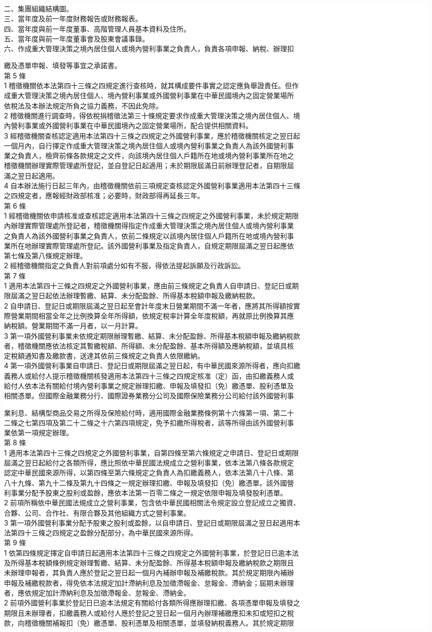 二、集團組織結構圖。  
三、當年度及前一年度財務報告或財務報表。  
四、當年度與前一年度董事、高階管理人員基本資料及住所。  
五、當年度與前一年度董事會及股東會議事錄。  
六、作成重大管理決策之境內居住個人或境內營利事業之負責人，負責各項申報、納稅、辦理扣  


繳及憑單申報、填發等事宜之承諾書。  
第 5 條  
1 稽徵機關依本法第四十三條之四規定進行查核時，就其構成要件事實之認定應負舉證責任。但作  
成重大管理決策之境內居住個人、境內營利事業或外國營利事業在中華民國境內之固定營業場所  
依稅法及本辦法規定所負之協力義務，不因此免除。  
2 稽徵機關進行調查時，得依稅捐稽徵法第三十條規定要求作成重大管理決策之境內居住個人、境  
內營利事業或外國營利事業在中華民國境內之固定營業場所，配合提供相關資料。  
3 經稽徵機關查核認定適用本法第四十三條之四規定之外國營利事業，應於稽徵機關核定之翌日起  
一個月內，自行擇定作成重大管理決策之境內居住個人或境內營利事業之負責人為該外國營利事  
業之負責人，檢齊前條各款規定之文件，向該境內居住個人戶籍所在地或境內營利事業所在地之  
稽徵機關辦理實際管理處所登記，並自登記日起適用；未於期限屆滿日前辦理登記者，自期限屆  
滿之翌日起適用。  
4 自本辦法施行日起三年內，由稽徵機關依前三項規定查核認定外國營利事業適用本法第四十三條  
之四規定者，應報經財政部核准；必要時，財政部得再延長三年。  
第 6 條  
1 經稽徵機關依申請核准或查核認定適用本法第四十三條之四規定之外國營利事業，未於規定期限  
內辦理實際管理處所登記者，稽徵機關得指定作成重大管理決策之境內居住個人或境內營利事業  
之負責人為該外國營利事業之負責人，依前二條規定以該境內居住個人戶籍所在地或境內營利事  
業所在地辦理實際管理處所登記。該外國營利事業及指定負責人，自規定期限屆滿之翌日起應依  
第七條及第八條規定辦理。  
2 經稽徵機關指定之負責人對前項處分如有不服，得依法提起訴願及行政訴訟。  
第 7 條  
1 適用本法第四十三條之四規定之外國營利事業，應由前三條規定之負責人自申請日、登記日或期  
限屆滿之翌日起依法辦理暫繳、結算、未分配盈餘、所得基本稅額申報及繳納稅款。  
2 自申請日、登記日或期限屆滿之翌日起至會計年度末日營業期間不滿一年者，應將其所得額按實  
際營業期間相當全年之比例換算全年所得額，依規定稅率計算全年度稅額，再就原比例換算其應  
納稅額。營業期間不滿一月者，以一月計算。  
3 第一項外國營利事業未依規定期限辦理暫繳、結算、未分配盈餘、所得基本稅額申報及繳納稅款  
者，稽徵機關應依法核定其暫繳稅額、所得額、未分配盈餘、基本所得額及應納稅額，並填具核  
定稅額通知書及繳款書，送達其依前三條規定之負責人依限繳納。  
4 第一項外國營利事業自申請日、登記日或期限屆滿之翌日起，有中華民國來源所得者，應向扣繳  
義務人或給付人提示稽徵機關核發適用本法第四十三條之四規定核准（定）函，由扣繳義務人或  
給付人依本法有關給付境內營利事業之規定辦理扣繳、申報及填發扣（免）繳憑單、股利憑單及  
相關憑單。但國際金融業務分行、國際證券業務分公司及國際保險業務分公司給付該外國營利事  


業利息、結構型商品交易之所得及保險給付時，適用國際金融業務條例第十六條第一項、第二十  
二條之七第四項及第二十二條之十六第四項規定，免予扣繳所得稅者，該等所得由該外國營利事  
業依第一項規定辦理。  
第 8 條  
1 適用本法第四十三條之四規定之外國營利事業，自第四條至第六條規定之申請日、登記日或期限  
屆滿之翌日起給付之各類所得，應比照依中華民國法規成立之營利事業，依本法第八條各款規定  
認定中華民國來源所得，以第四條至第六條規定之負責人為扣繳義務人，依本法第八十八條、第  
八十九條、第九十二條及第九十四條之一規定辦理扣繳、申報及填發扣（免）繳憑單。該外國營  
利事業分配予股東之股利或盈餘，應依本法第一百零二條之一規定依限申報及填發股利憑單。  
2 前項所稱依中華民國法規成立之營利事業，包含依中華民國相關法令規定設立登記成立之獨資、  
合夥、公司、合作社、有限合夥及其他組織方式之營利事業。  
3 第一項外國營利事業分配予股東之股利或盈餘，以自申請日、登記日或期限屆滿之翌日起適用本  
法第四十三條之四規定之盈餘分配部分，為中華民國來源所得。  
第 9 條  
1 依第四條規定擇定自申請日起適用本法第四十三條之四規定之外國營利事業，於登記日已逾本法  
及所得基本稅額條例規定辦理暫繳、結算、未分配盈餘、所得基本稅額申報及繳納稅款之期限且  
未辦理申報者，其負責人應於登記之翌日起一個月內補辦申報及補繳稅款。其於規定期限內補辦  
申報及補繳稅款者，得免依本法規定加計滯納利息及加徵滯報金、怠報金、滯納金；屆期未辦理  
者，應依規定加計滯納利息及加徵滯報金、怠報金、滯納金。  
2 前項外國營利事業於登記日已逾本法規定有關給付各類所得應辦理扣繳、各項憑單申報及填發之  
期限且未辦理者，扣繳義務人或給付人應於登記之翌日起一個月內辦理補繳應扣未扣或短扣之稅  
款，向稽徵機關補報扣（免）繳憑單、股利憑單及相關憑單，並填發納稅義務人。其於規定期限  